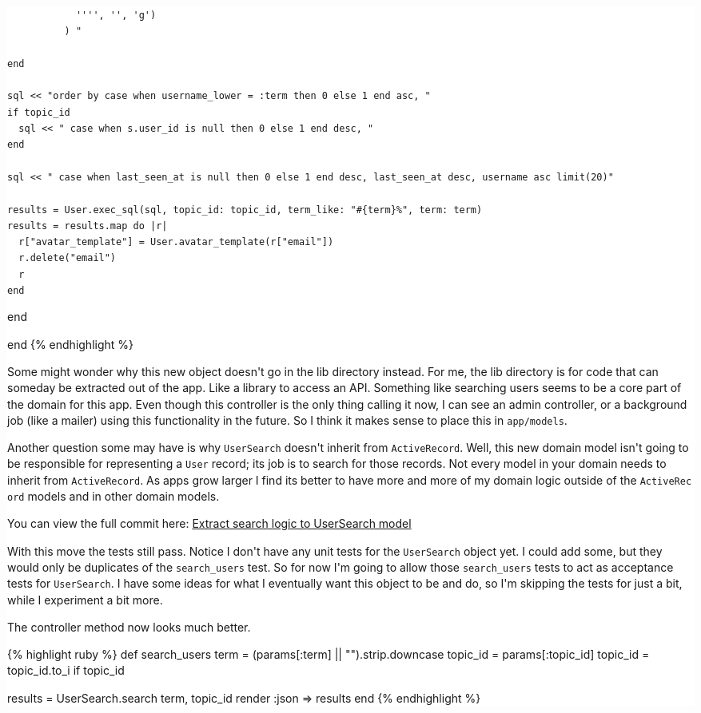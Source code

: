                 '''', '', 'g')
              ) "

    end

    sql << "order by case when username_lower = :term then 0 else 1 end asc, "
    if topic_id
      sql << " case when s.user_id is null then 0 else 1 end desc, "
    end

    sql << " case when last_seen_at is null then 0 else 1 end desc, last_seen_at desc, username asc limit(20)"

    results = User.exec_sql(sql, topic_id: topic_id, term_like: "#{term}%", term: term)
    results = results.map do |r|
      r["avatar_template"] = User.avatar_template(r["email"])
      r.delete("email")
      r
    end
  end

end
{% endhighlight %}

Some might wonder why this new object doesn't go in the lib directory instead. For me, the lib directory is for code that can someday be extracted out of the app. Like a library to access an API. Something like searching users seems to be a core part of the domain for this app. Even though this controller is the only thing calling it now, I can see an admin controller, or a background job (like a mailer) using this functionality in the future. So I think it makes sense to place this in `app/models`.

Another question some may have is why `UserSearch` doesn't inherit from `ActiveRecord`. Well, this new domain model isn't going to be responsible for representing a `User` record; its job is to search for those records. Not every model in your domain needs to inherit from `ActiveRecord`. As apps grow larger I find its better to have more and more of my domain logic outside of the `ActiveRecord` models and in other domain models.

You can view the full commit here: [Extract search logic to UserSearch model](https://github.com/blowmage/discourse/commit/972b9d735c9bc07963d77cc53a07ef9bbe0a0e45)

With this move the tests still pass. Notice I don't have any unit tests for the `UserSearch` object yet. I could add some, but they would only be duplicates of the `search_users` test. So for now I'm going to allow those `search_users` tests to act as acceptance tests for `UserSearch`. I have some ideas for what I eventually want this object to be and do, so I'm skipping the tests for just a bit, while I experiment a bit more.

The controller method now looks much better.

{% highlight ruby %}
def search_users
  term = (params[:term] || "").strip.downcase
  topic_id = params[:topic_id]
  topic_id = topic_id.to_i if topic_id

  results = UserSearch.search term, topic_id
  render :json => results
end
{% endhighlight %}
